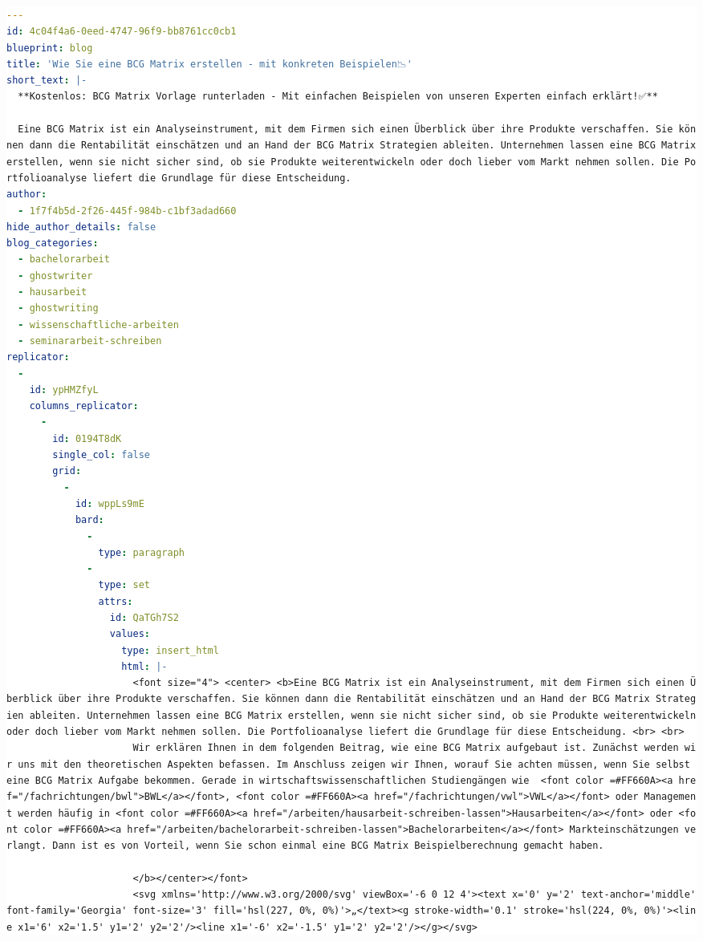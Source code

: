 ```yaml
---
id: 4c04f4a6-0eed-4747-96f9-bb8761cc0cb1
blueprint: blog
title: 'Wie Sie eine BCG Matrix erstellen - mit konkreten Beispielen📉'
short_text: |-
  **Kostenlos: BCG Matrix Vorlage runterladen - Mit einfachen Beispielen von unseren Experten einfach erklärt!✅**

  Eine BCG Matrix ist ein Analyseinstrument, mit dem Firmen sich einen Überblick über ihre Produkte verschaffen. Sie können dann die Rentabilität einschätzen und an Hand der BCG Matrix Strategien ableiten. Unternehmen lassen eine BCG Matrix erstellen, wenn sie nicht sicher sind, ob sie Produkte weiterentwickeln oder doch lieber vom Markt nehmen sollen. Die Portfolioanalyse liefert die Grundlage für diese Entscheidung.
author:
  - 1f7f4b5d-2f26-445f-984b-c1bf3adad660
hide_author_details: false
blog_categories:
  - bachelorarbeit
  - ghostwriter
  - hausarbeit
  - ghostwriting
  - wissenschaftliche-arbeiten
  - seminararbeit-schreiben
replicator:
  -
    id: ypHMZfyL
    columns_replicator:
      -
        id: 0194T8dK
        single_col: false
        grid:
          -
            id: wppLs9mE
            bard:
              -
                type: paragraph
              -
                type: set
                attrs:
                  id: QaTGh7S2
                  values:
                    type: insert_html
                    html: |-
                      <font size="4"> <center> <b>Eine BCG Matrix ist ein Analyseinstrument, mit dem Firmen sich einen Überblick über ihre Produkte verschaffen. Sie können dann die Rentabilität einschätzen und an Hand der BCG Matrix Strategien ableiten. Unternehmen lassen eine BCG Matrix erstellen, wenn sie nicht sicher sind, ob sie Produkte weiterentwickeln oder doch lieber vom Markt nehmen sollen. Die Portfolioanalyse liefert die Grundlage für diese Entscheidung. <br> <br>
                      Wir erklären Ihnen in dem folgenden Beitrag, wie eine BCG Matrix aufgebaut ist. Zunächst werden wir uns mit den theoretischen Aspekten befassen. Im Anschluss zeigen wir Ihnen, worauf Sie achten müssen, wenn Sie selbst eine BCG Matrix Aufgabe bekommen. Gerade in wirtschaftswissenschaftlichen Studiengängen wie  <font color =#FF660A><a href="/fachrichtungen/bwl">BWL</a></font>, <font color =#FF660A><a href="/fachrichtungen/vwl">VWL</a></font> oder Management werden häufig in <font color =#FF660A><a href="/arbeiten/hausarbeit-schreiben-lassen">Hausarbeiten</a></font> oder <font color =#FF660A><a href="/arbeiten/bachelorarbeit-schreiben-lassen">Bachelorarbeiten</a></font> Markteinschätzungen verlangt. Dann ist es von Vorteil, wenn Sie schon einmal eine BCG Matrix Beispielberechnung gemacht haben.

                      </b></center></font>
                      <svg xmlns='http://www.w3.org/2000/svg' viewBox='-6 0 12 4'><text x='0' y='2' text-anchor='middle' font-family='Georgia' font-size='3' fill='hsl(227, 0%, 0%)'>„</text><g stroke-width='0.1' stroke='hsl(224, 0%, 0%)'><line x1='6' x2='1.5' y1='2' y2='2'/><line x1='-6' x2='-1.5' y1='2' y2='2'/></g></svg>
```